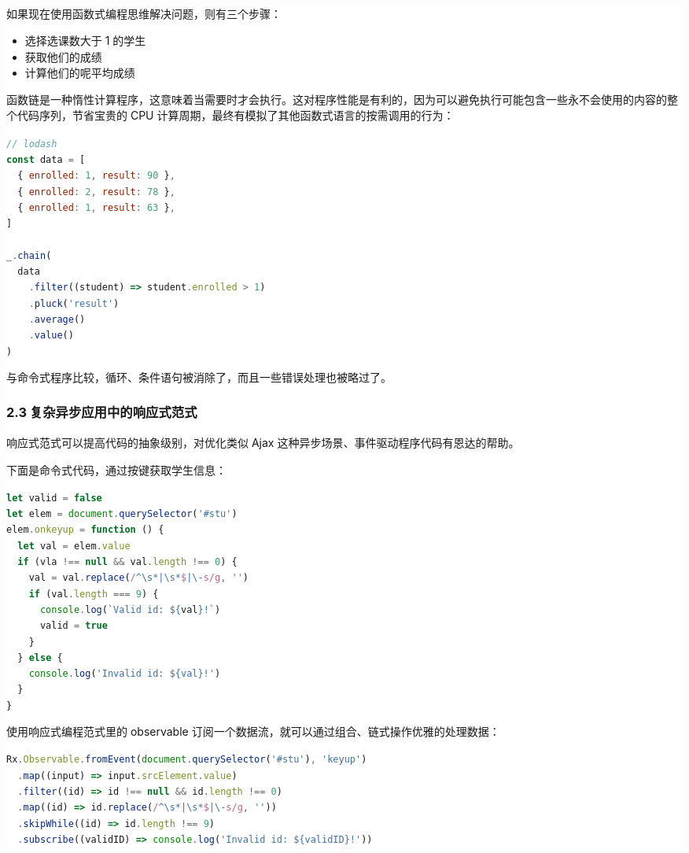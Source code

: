 如果现在使用函数式编程思维解决问题，则有三个步骤：

- 选择选课数大于 1 的学生
- 获取他们的成绩
- 计算他们的呢平均成绩

函数链是一种惰性计算程序，这意味着当需要时才会执行。这对程序性能是有利的，因为可以避免执行可能包含一些永不会使用的内容的整个代码序列，节省宝贵的 CPU 计算周期，最终有模拟了其他函数式语言的按需调用的行为：

```js
// lodash
const data = [
  { enrolled: 1, result: 90 },
  { enrolled: 2, result: 78 },
  { enrolled: 1, result: 63 },
]

_.chain(
  data
    .filter((student) => student.enrolled > 1)
    .pluck('result')
    .average()
    .value()
)
```

与命令式程序比较，循环、条件语句被消除了，而且一些错误处理也被略过了。

### 2.3 复杂异步应用中的响应式范式

响应式范式可以提高代码的抽象级别，对优化类似 Ajax 这种异步场景、事件驱动程序代码有恩达的帮助。

下面是命令式代码，通过按键获取学生信息：

```js
let valid = false
let elem = document.querySelector('#stu')
elem.onkeyup = function () {
  let val = elem.value
  if (vla !== null && val.length !== 0) {
    val = val.replace(/^\s*|\s*$|\-s/g, '')
    if (val.length === 9) {
      console.log(`Valid id: ${val}!`)
      valid = true
    }
  } else {
    console.log('Invalid id: ${val}!')
  }
}
```

使用响应式编程范式里的 observable 订阅一个数据流，就可以通过组合、链式操作优雅的处理数据：

```js
Rx.Observable.fromEvent(document.querySelector('#stu'), 'keyup')
  .map((input) => input.srcElement.value)
  .filter((id) => id !== null && id.length !== 0)
  .map((id) => id.replace(/^\s*|\s*$|\-s/g, ''))
  .skipWhile((id) => id.length !== 9)
  .subscribe((validID) => console.log('Invalid id: ${validID}!'))
```
